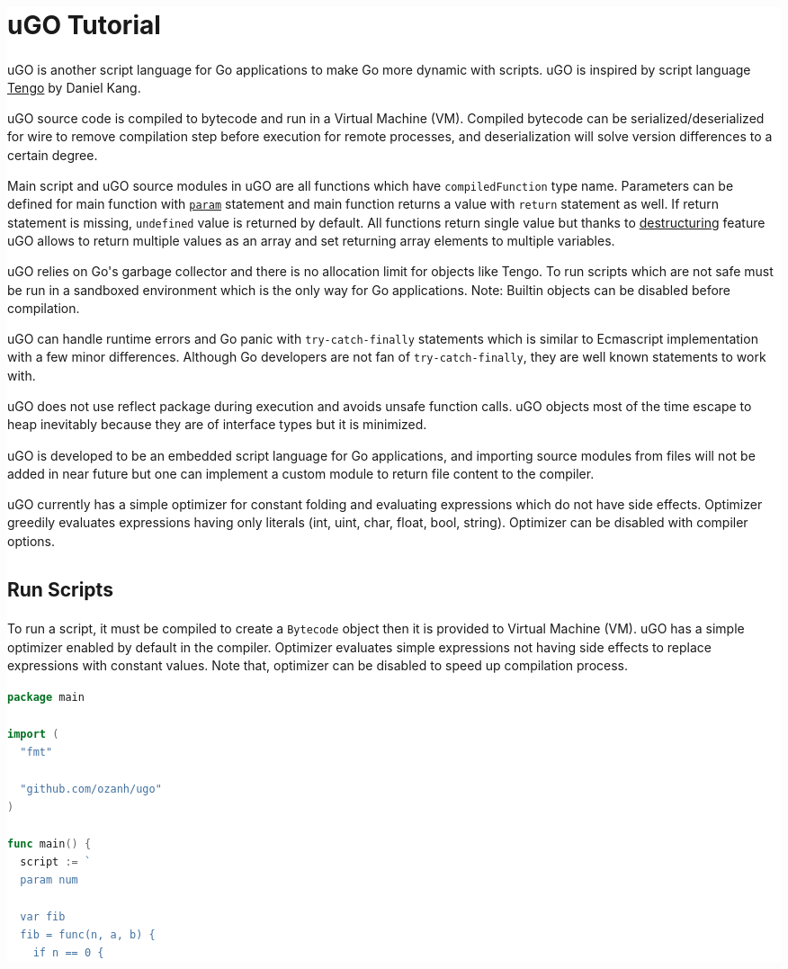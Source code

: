 # uGO Tutorial

uGO is another script language for Go applications to make Go more dynamic with
scripts. uGO is inspired by script language [Tengo](https://github.com/d5/tengo)
by Daniel Kang.

uGO source code is compiled to bytecode and run in a Virtual Machine (VM).
Compiled bytecode can be serialized/deserialized for wire to remove compilation
step before execution for remote processes, and deserialization will solve
version differences to a certain degree.

Main script and uGO source modules in uGO are all functions which have
`compiledFunction` type name. Parameters can be defined for main function with
[`param`](#param) statement and main function returns a value with `return`
statement as well. If return statement is missing, `undefined` value is returned
by default. All functions return single value but thanks to
[destructuring](destructuring.md) feature uGO allows to return multiple values
as an array and set returning array elements to multiple variables.

uGO relies on Go's garbage collector and there is no allocation limit for
objects like Tengo. To run scripts which are not safe must be run in a sandboxed
environment which is the only way for Go applications. Note: Builtin objects can
be disabled before compilation.

uGO can handle runtime errors and Go panic with `try-catch-finally` statements
which is similar to Ecmascript implementation with a few minor differences.
Although Go developers are not fan of `try-catch-finally`, they are well known
statements to work with.

uGO does not use reflect package during execution and avoids unsafe function
calls. uGO objects most of the time escape to heap inevitably because they are
of interface types but it is minimized.

uGO is developed to be an embedded script language for Go applications, and
importing source modules from files will not be added in near future but one can
implement a custom module to return file content to the compiler.

uGO currently has a simple optimizer for constant folding and evaluating
expressions which do not have side effects. Optimizer greedily evaluates
expressions having only literals (int, uint, char, float, bool, string).
Optimizer can be disabled with compiler options.

## Run Scripts

To run a script, it must be compiled to create a `Bytecode` object then it is
provided to Virtual Machine (VM). uGO has a simple optimizer enabled by default
in the compiler. Optimizer evaluates simple expressions not having side effects
to replace expressions with constant values. Note that, optimizer can be
disabled to speed up compilation process.

```go
package main

import (
  "fmt"

  "github.com/ozanh/ugo"
)

func main() {
  script := `
  param num

  var fib
  fib = func(n, a, b) {
    if n == 0 {
```